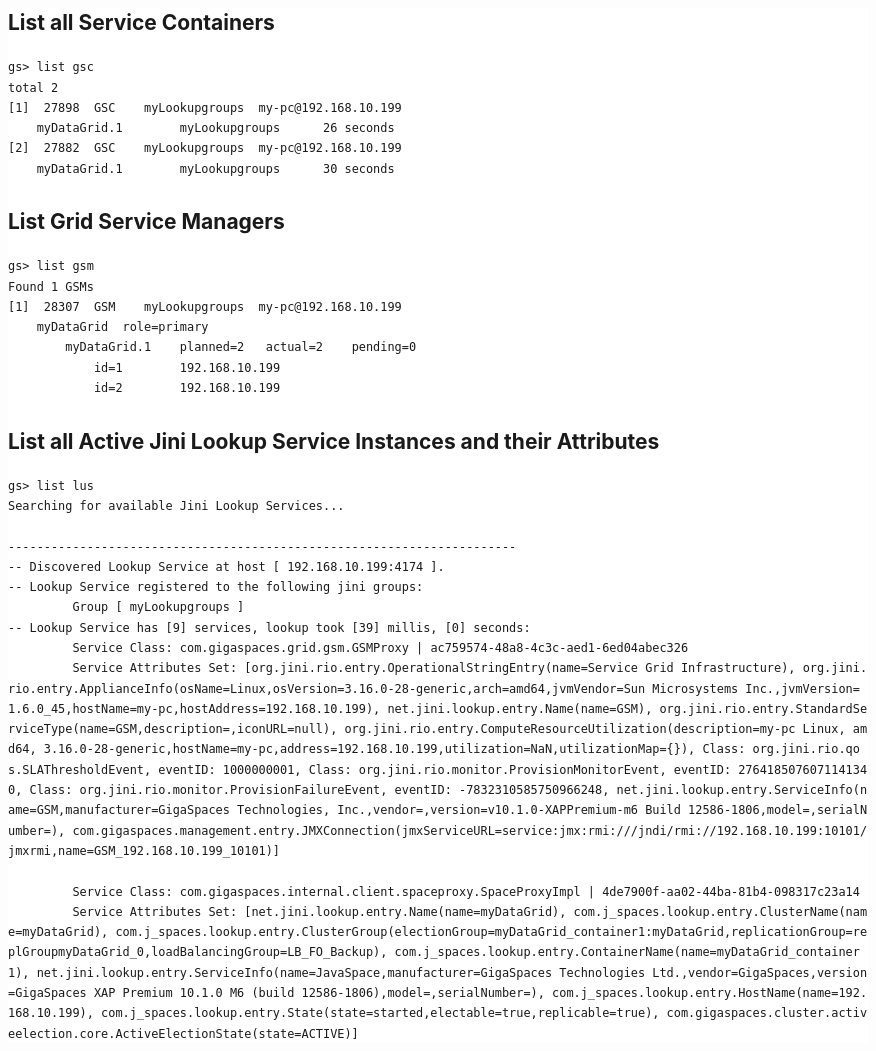 ## List all Service Containers

    gs> list gsc
    total 2
    [1]  27898  GSC    myLookupgroups  my-pc@192.168.10.199
        myDataGrid.1		myLookupgroups		26 seconds
    [2]  27882  GSC    myLookupgroups  my-pc@192.168.10.199
        myDataGrid.1		myLookupgroups		30 seconds

## List Grid Service Managers

    gs> list gsm
    Found 1 GSMs
    [1]  28307  GSM    myLookupgroups  my-pc@192.168.10.199
        myDataGrid	role=primary
            myDataGrid.1	planned=2	actual=2	pending=0
                id=1		192.168.10.199
                id=2		192.168.10.199


## List all Active Jini Lookup Service Instances and their Attributes

    gs> list lus
    Searching for available Jini Lookup Services...

    -----------------------------------------------------------------------
    -- Discovered Lookup Service at host [ 192.168.10.199:4174 ].
    -- Lookup Service registered to the following jini groups:
             Group [ myLookupgroups ]
    -- Lookup Service has [9] services, lookup took [39] millis, [0] seconds:
             Service Class: com.gigaspaces.grid.gsm.GSMProxy | ac759574-48a8-4c3c-aed1-6ed04abec326
             Service Attributes Set: [org.jini.rio.entry.OperationalStringEntry(name=Service Grid Infrastructure), org.jini.rio.entry.ApplianceInfo(osName=Linux,osVersion=3.16.0-28-generic,arch=amd64,jvmVendor=Sun Microsystems Inc.,jvmVersion=1.6.0_45,hostName=my-pc,hostAddress=192.168.10.199), net.jini.lookup.entry.Name(name=GSM), org.jini.rio.entry.StandardServiceType(name=GSM,description=,iconURL=null), org.jini.rio.entry.ComputeResourceUtilization(description=my-pc Linux, amd64, 3.16.0-28-generic,hostName=my-pc,address=192.168.10.199,utilization=NaN,utilizationMap={}), Class: org.jini.rio.qos.SLAThresholdEvent, eventID: 1000000001, Class: org.jini.rio.monitor.ProvisionMonitorEvent, eventID: 2764185076071141340, Class: org.jini.rio.monitor.ProvisionFailureEvent, eventID: -7832310585750966248, net.jini.lookup.entry.ServiceInfo(name=GSM,manufacturer=GigaSpaces Technologies, Inc.,vendor=,version=v10.1.0-XAPPremium-m6 Build 12586-1806,model=,serialNumber=), com.gigaspaces.management.entry.JMXConnection(jmxServiceURL=service:jmx:rmi:///jndi/rmi://192.168.10.199:10101/jmxrmi,name=GSM_192.168.10.199_10101)]

             Service Class: com.gigaspaces.internal.client.spaceproxy.SpaceProxyImpl | 4de7900f-aa02-44ba-81b4-098317c23a14
             Service Attributes Set: [net.jini.lookup.entry.Name(name=myDataGrid), com.j_spaces.lookup.entry.ClusterName(name=myDataGrid), com.j_spaces.lookup.entry.ClusterGroup(electionGroup=myDataGrid_container1:myDataGrid,replicationGroup=replGroupmyDataGrid_0,loadBalancingGroup=LB_FO_Backup), com.j_spaces.lookup.entry.ContainerName(name=myDataGrid_container1), net.jini.lookup.entry.ServiceInfo(name=JavaSpace,manufacturer=GigaSpaces Technologies Ltd.,vendor=GigaSpaces,version=GigaSpaces XAP Premium 10.1.0 M6 (build 12586-1806),model=,serialNumber=), com.j_spaces.lookup.entry.HostName(name=192.168.10.199), com.j_spaces.lookup.entry.State(state=started,electable=true,replicable=true), com.gigaspaces.cluster.activeelection.core.ActiveElectionState(state=ACTIVE)]
